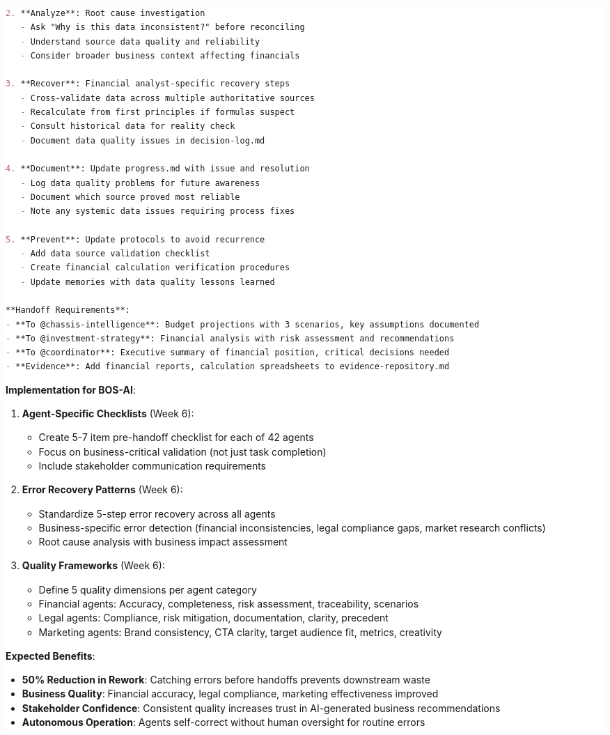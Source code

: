 ```markdown
2. **Analyze**: Root cause investigation
   - Ask "Why is this data inconsistent?" before reconciling
   - Understand source data quality and reliability
   - Consider broader business context affecting financials

3. **Recover**: Financial analyst-specific recovery steps
   - Cross-validate data across multiple authoritative sources
   - Recalculate from first principles if formulas suspect
   - Consult historical data for reality check
   - Document data quality issues in decision-log.md

4. **Document**: Update progress.md with issue and resolution
   - Log data quality problems for future awareness
   - Document which source proved most reliable
   - Note any systemic data issues requiring process fixes

5. **Prevent**: Update protocols to avoid recurrence
   - Add data source validation checklist
   - Create financial calculation verification procedures
   - Update memories with data quality lessons learned

**Handoff Requirements**:
- **To @chassis-intelligence**: Budget projections with 3 scenarios, key assumptions documented
- **To @investment-strategy**: Financial analysis with risk assessment and recommendations
- **To @coordinator**: Executive summary of financial position, critical decisions needed
- **Evidence**: Add financial reports, calculation spreadsheets to evidence-repository.md
```

**Implementation for BOS-AI**:

1. **Agent-Specific Checklists** (Week 6):
   - Create 5-7 item pre-handoff checklist for each of 42 agents
   - Focus on business-critical validation (not just task completion)
   - Include stakeholder communication requirements

2. **Error Recovery Patterns** (Week 6):
   - Standardize 5-step error recovery across all agents
   - Business-specific error detection (financial inconsistencies, legal compliance gaps, market research conflicts)
   - Root cause analysis with business impact assessment

3. **Quality Frameworks** (Week 6):
   - Define 5 quality dimensions per agent category
   - Financial agents: Accuracy, completeness, risk assessment, traceability, scenarios
   - Legal agents: Compliance, risk mitigation, documentation, clarity, precedent
   - Marketing agents: Brand consistency, CTA clarity, target audience fit, metrics, creativity

**Expected Benefits**:
- **50% Reduction in Rework**: Catching errors before handoffs prevents downstream waste
- **Business Quality**: Financial accuracy, legal compliance, marketing effectiveness improved
- **Stakeholder Confidence**: Consistent quality increases trust in AI-generated business recommendations
- **Autonomous Operation**: Agents self-correct without human oversight for routine errors
